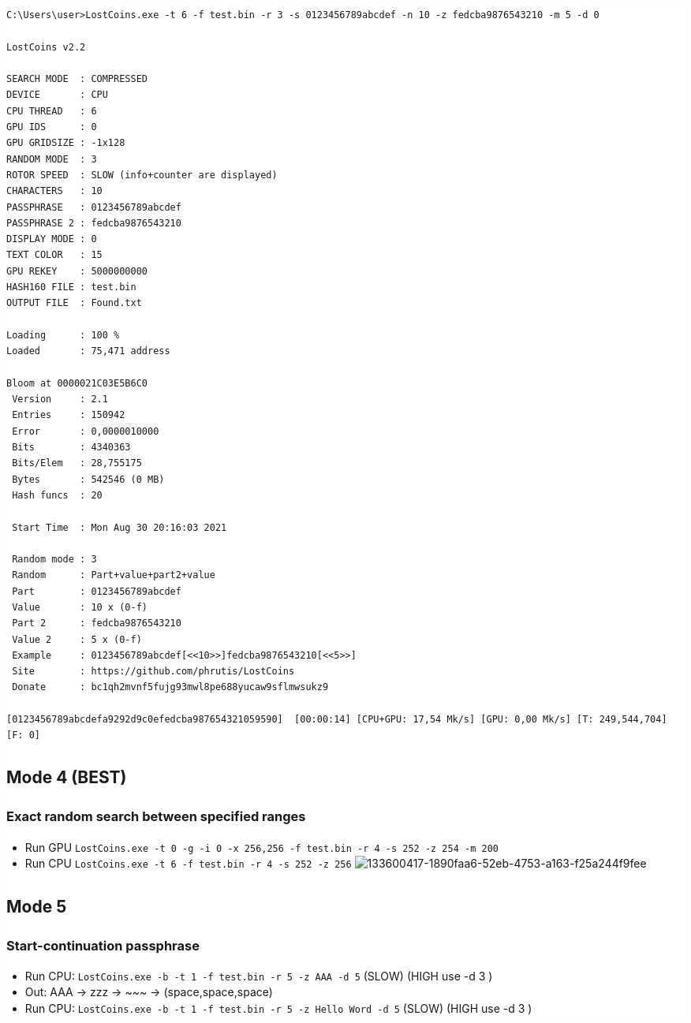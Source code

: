  ```
C:\Users\user>LostCoins.exe -t 6 -f test.bin -r 3 -s 0123456789abcdef -n 10 -z fedcba9876543210 -m 5 -d 0

 LostCoins v2.2

 SEARCH MODE  : COMPRESSED
 DEVICE       : CPU
 CPU THREAD   : 6
 GPU IDS      : 0
 GPU GRIDSIZE : -1x128
 RANDOM MODE  : 3
 ROTOR SPEED  : SLOW (info+counter are displayed)
 CHARACTERS   : 10
 PASSPHRASE   : 0123456789abcdef
 PASSPHRASE 2 : fedcba9876543210
 DISPLAY MODE : 0
 TEXT COLOR   : 15
 GPU REKEY    : 5000000000
 HASH160 FILE : test.bin
 OUTPUT FILE  : Found.txt

 Loading      : 100 %
 Loaded       : 75,471 address

Bloom at 0000021C03E5B6C0
  Version     : 2.1
  Entries     : 150942
  Error       : 0,0000010000
  Bits        : 4340363
  Bits/Elem   : 28,755175
  Bytes       : 542546 (0 MB)
  Hash funcs  : 20

  Start Time  : Mon Aug 30 20:16:03 2021

  Random mode : 3
  Random      : Part+value+part2+value
  Part        : 0123456789abcdef
  Value       : 10 x (0-f)
  Part 2      : fedcba9876543210
  Value 2     : 5 x (0-f)
  Example     : 0123456789abcdef[<<10>>]fedcba9876543210[<<5>>]
  Site        : https://github.com/phrutis/LostCoins
  Donate      : bc1qh2mvnf5fujg93mwl8pe688yucaw9sflmwsukz9

 [0123456789abcdefa9292d9c0efedcba987654321059590]  [00:00:14] [CPU+GPU: 17,54 Mk/s] [GPU: 0,00 Mk/s] [T: 249,544,704] [F: 0]
 ```
  ## Mode 4 (BEST)
  ### Exact random search between specified ranges
 - Run GPU ```LostCoins.exe -t 0 -g -i 0 -x 256,256 -f test.bin -r 4 -s 252 -z 254 -m 200```
 - Run CPU ```LostCoins.exe -t 6 -f test.bin -r 4 -s 252 -z 256```
  ![133600417-1890faa6-52eb-4753-a163-f25a244f9fee](https://user-images.githubusercontent.com/82582647/133660453-5d04d5e4-847f-4ebc-9001-7f5793bf0483.png)
 ## Mode 5
 ### Start-continuation passphrase 
- Run CPU: ```LostCoins.exe -b -t 1 -f test.bin -r 5 -z AAA -d 5``` (SLOW) (HIGH use -d 3 )
- Out: AAA -> zzz -> ~~~ -> (space,space,space)
- Run CPU: ```LostCoins.exe -b -t 1 -f test.bin -r 5 -z Hello Word -d 5``` (SLOW) (HIGH use -d 3 )